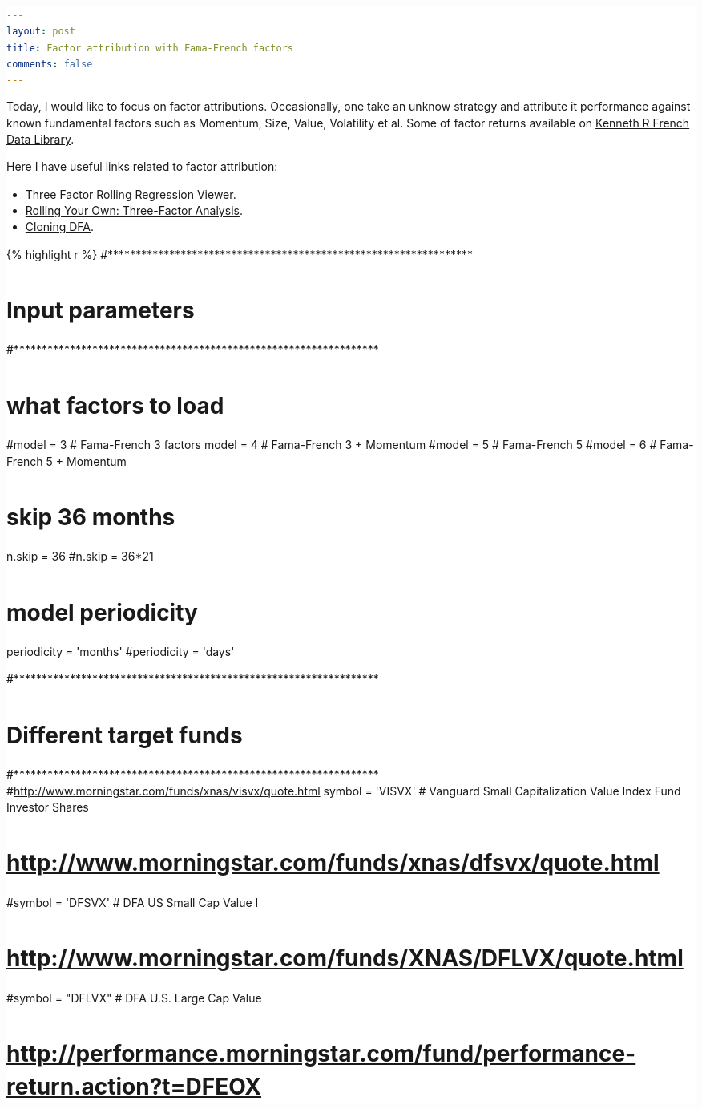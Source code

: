```yaml
---
layout: post
title: Factor attribution with Fama-French factors
comments: false
---
```





Today, I would like to focus on factor attributions. Occasionally, one take an unknow strategy and attribute it performance against known fundamental factors such as
 Momentum, Size, Value, Volatility et al.  Some of factor returns available on [Kenneth R French Data Library](http://mba.tuck.dartmouth.edu/pages/faculty/ken.french/data_library.html).

Here I have useful links related to factor attribution:

 - [Three Factor Rolling Regression Viewer](http://mas.xtreemhost.com/).
 - [Rolling Your Own: Three-Factor Analysis](http://www.efficientfrontier.com/ef/101/roll101.htm).
 - [Cloning DFA](http://www.etf.com/publications/journalofindexes/joi-articles/24234-cloning-dfa.html?nopaging=1).


{% highlight r %}
#*****************************************************************
# Input parameters 
#*****************************************************************

# what factors to load
#model = 3  # Fama-French 3 factors
model = 4 # Fama-French 3 + Momentum
#model = 5 # Fama-French 5
#model = 6 # Fama-French 5 + Momentum

# skip 36 months
n.skip = 36
#n.skip = 36*21

# model periodicity
periodicity = 'months'
#periodicity = 'days'

#*****************************************************************
# Different target funds
#*****************************************************************
#http://www.morningstar.com/funds/xnas/visvx/quote.html
symbol = 'VISVX' # Vanguard Small Capitalization Value Index Fund Investor Shares

# http://www.morningstar.com/funds/xnas/dfsvx/quote.html
#symbol = 'DFSVX' # DFA US Small Cap Value I

# http://www.morningstar.com/funds/XNAS/DFLVX/quote.html
#symbol = "DFLVX" # DFA U.S. Large Cap Value

# http://performance.morningstar.com/fund/performance-return.action?t=DFEOX